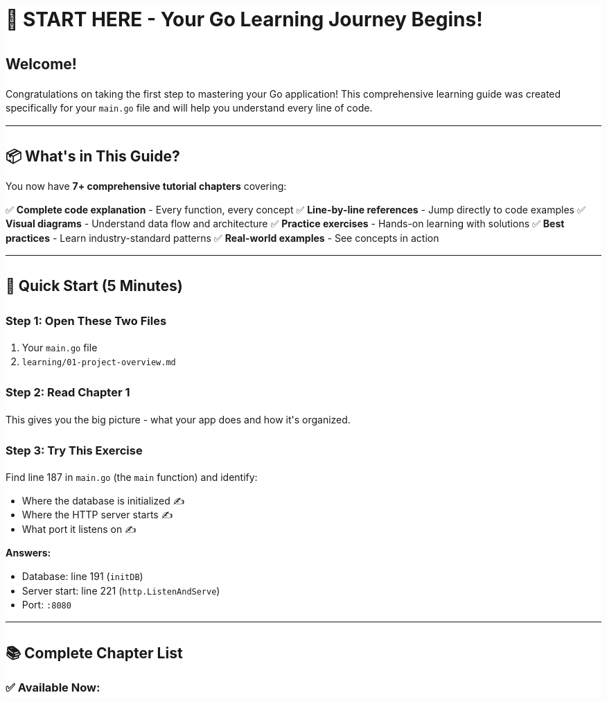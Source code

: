 # 🎯 START HERE - Your Go Learning Journey Begins!

## Welcome!

Congratulations on taking the first step to mastering your Go application! This comprehensive learning guide was created specifically for your `main.go` file and will help you understand every line of code.

---

## 📦 What's in This Guide?

You now have **7+ comprehensive tutorial chapters** covering:

✅ **Complete code explanation** - Every function, every concept
✅ **Line-by-line references** - Jump directly to code examples
✅ **Visual diagrams** - Understand data flow and architecture
✅ **Practice exercises** - Hands-on learning with solutions
✅ **Best practices** - Learn industry-standard patterns
✅ **Real-world examples** - See concepts in action

---

## 🚀 Quick Start (5 Minutes)

### Step 1: Open These Two Files
1. Your `main.go` file
2. `learning/01-project-overview.md`

### Step 2: Read Chapter 1
This gives you the big picture - what your app does and how it's organized.

### Step 3: Try This Exercise
Find line 187 in `main.go` (the `main` function) and identify:
- Where the database is initialized ✍️
- Where the HTTP server starts ✍️
- What port it listens on ✍️

**Answers:**
- Database: line 191 (`initDB`)
- Server start: line 221 (`http.ListenAndServe`)
- Port: `:8080`

---

## 📚 Complete Chapter List

### ✅ Available Now:
